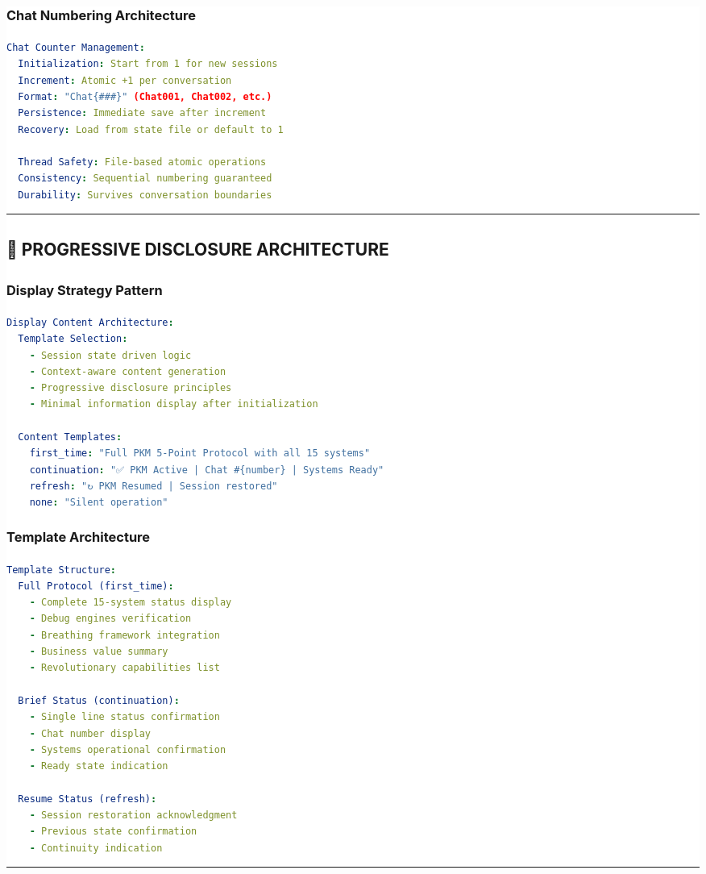 ### **Chat Numbering Architecture**

```yaml
Chat Counter Management:
  Initialization: Start from 1 for new sessions
  Increment: Atomic +1 per conversation
  Format: "Chat{###}" (Chat001, Chat002, etc.)
  Persistence: Immediate save after increment
  Recovery: Load from state file or default to 1
  
  Thread Safety: File-based atomic operations
  Consistency: Sequential numbering guaranteed
  Durability: Survives conversation boundaries
```

---

## 🎨 **PROGRESSIVE DISCLOSURE ARCHITECTURE**

### **Display Strategy Pattern**

```yaml
Display Content Architecture:
  Template Selection:
    - Session state driven logic
    - Context-aware content generation
    - Progressive disclosure principles
    - Minimal information display after initialization
    
  Content Templates:
    first_time: "Full PKM 5-Point Protocol with all 15 systems"
    continuation: "✅ PKM Active | Chat #{number} | Systems Ready"
    refresh: "↻ PKM Resumed | Session restored"
    none: "Silent operation"
```

### **Template Architecture**

```yaml
Template Structure:
  Full Protocol (first_time):
    - Complete 15-system status display
    - Debug engines verification
    - Breathing framework integration
    - Business value summary
    - Revolutionary capabilities list
    
  Brief Status (continuation):
    - Single line status confirmation
    - Chat number display
    - Systems operational confirmation
    - Ready state indication
    
  Resume Status (refresh):
    - Session restoration acknowledgment
    - Previous state confirmation
    - Continuity indication
```

---